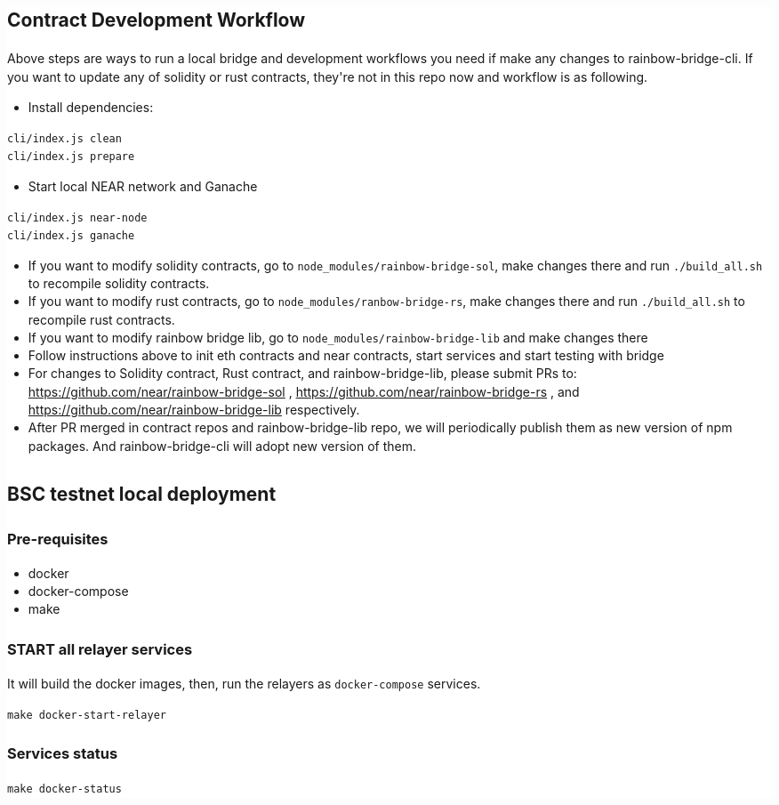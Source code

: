 ## Contract Development Workflow

Above steps are ways to run a local bridge and development workflows you need if make any changes to rainbow-bridge-cli. If you want to update any of solidity or rust contracts, they're not in this repo now and workflow is as following.

- Install dependencies:

```bash
cli/index.js clean
cli/index.js prepare
```

- Start local NEAR network and Ganache

```bash
cli/index.js near-node
cli/index.js ganache
```

- If you want to modify solidity contracts, go to `node_modules/rainbow-bridge-sol`, make changes there and run `./build_all.sh` to recompile solidity contracts.
- If you want to modify rust contracts, go to `node_modules/ranbow-bridge-rs`, make changes there and run `./build_all.sh` to recompile rust contracts.
- If you want to modify rainbow bridge lib, go to `node_modules/rainbow-bridge-lib` and make changes there
- Follow instructions above to init eth contracts and near contracts, start services and start testing with bridge
- For changes to Solidity contract, Rust contract, and rainbow-bridge-lib, please submit PRs to: https://github.com/near/rainbow-bridge-sol , https://github.com/near/rainbow-bridge-rs , and https://github.com/near/rainbow-bridge-lib respectively.
- After PR merged in contract repos and rainbow-bridge-lib repo, we will periodically publish them as new version of npm packages. And rainbow-bridge-cli will adopt new version of them.



## BSC testnet local deployment

### Pre-requisites
- docker
- docker-compose
- make

### START all relayer services
It will build the docker images, then, run the relayers as `docker-compose` services.
```
make docker-start-relayer
```

### Services status
```
make docker-status
```
